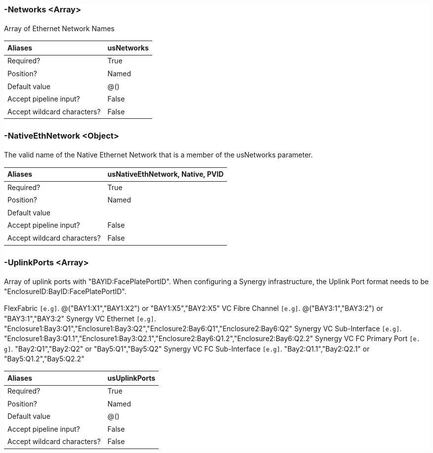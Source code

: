 ### -Networks &lt;Array&gt;

Array of Ethernet Network Names

| Aliases | usNetworks |
| :--- | :--- |
| Required? | True |
| Position? | Named |
| Default value | @() |
| Accept pipeline input? | False |
| Accept wildcard characters? | False |

### -NativeEthNetwork &lt;Object&gt;

The valid name of the Native Ethernet Network that is a member of the usNetworks parameter.

| Aliases | usNativeEthNetwork, Native, PVID |
| :--- | :--- |
| Required? | True |
| Position? | Named |
| Default value |  |
| Accept pipeline input? | False |
| Accept wildcard characters? | False |

### -UplinkPorts &lt;Array&gt;

Array of uplink ports with "BAYID:FacePlatePortID".  When configuring a Synergy infrastructure, the Uplink Port format needs to be "EnclosureID:BayID:FacePlatePortID".

FlexFabric `[e.g]`. @("BAY1:X1","BAY1:X2") or "BAY1:X5","BAY2:X5"
VC Fibre Channel `[e.g]`. @("BAY3:1","BAY3:2") or "BAY3:1","BAY3:2"
Synergy VC Ethernet `[e.g]`. "Enclosure1:Bay3:Q1","Enclosure1:Bay3:Q2","Enclosure2:Bay6:Q1","Enclosure2:Bay6:Q2"
Synergy VC Sub-Interface `[e.g]`. "Enclosure1:Bay3:Q1.1","Enclosure1:Bay3:Q2.1","Enclosure2:Bay6:Q1.2","Enclosure2:Bay6:Q2.2"
Synergy VC FC Primary Port `[e.g]`. "Bay2:Q1","Bay2:Q2" or "Bay5:Q1","Bay5:Q2"
Synergy VC FC Sub-Interface `[e.g]`. "Bay2:Q1.1","Bay2:Q2.1" or "Bay5:Q1.2","Bay5:Q2.2"

| Aliases | usUplinkPorts |
| :--- | :--- |
| Required? | True |
| Position? | Named |
| Default value | @() |
| Accept pipeline input? | False |
| Accept wildcard characters? | False |
